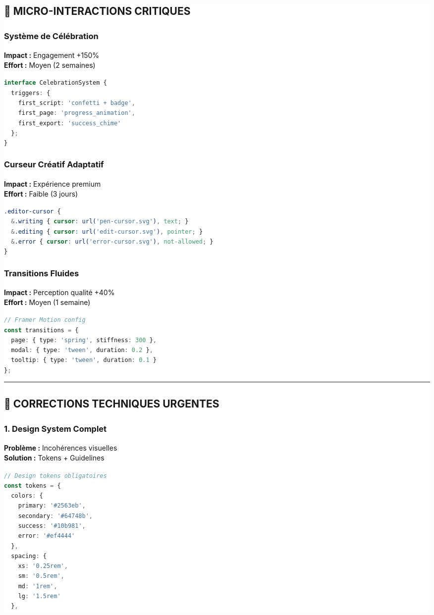 
## 🎨 MICRO-INTERACTIONS CRITIQUES

### Système de Célébration
**Impact :** Engagement +150%  
**Effort :** Moyen (2 semaines)

```typescript
interface CelebrationSystem {
  triggers: {
    first_script: 'confetti + badge',
    first_page: 'progress_animation',
    first_export: 'success_chime'
  };
}
```

### Curseur Créatif Adaptatif
**Impact :** Expérience premium  
**Effort :** Faible (3 jours)

```css
.editor-cursor {
  &.writing { cursor: url('pen-cursor.svg'), text; }
  &.editing { cursor: url('edit-cursor.svg'), pointer; }
  &.error { cursor: url('error-cursor.svg'), not-allowed; }
}
```

### Transitions Fluides
**Impact :** Perception qualité +40%  
**Effort :** Moyen (1 semaine)

```typescript
// Framer Motion config
const transitions = {
  page: { type: 'spring', stiffness: 300 },
  modal: { type: 'tween', duration: 0.2 },
  tooltip: { type: 'tween', duration: 0.1 }
};
```

---

## 🔧 CORRECTIONS TECHNIQUES URGENTES

### 1. Design System Complet
**Problème :** Incohérences visuelles  
**Solution :** Tokens + Guidelines

```typescript
// Design tokens obligatoires
const tokens = {
  colors: {
    primary: '#2563eb',
    secondary: '#64748b',
    success: '#10b981',
    error: '#ef4444'
  },
  spacing: {
    xs: '0.25rem',
    sm: '0.5rem',
    md: '1rem',
    lg: '1.5rem'
  },
```